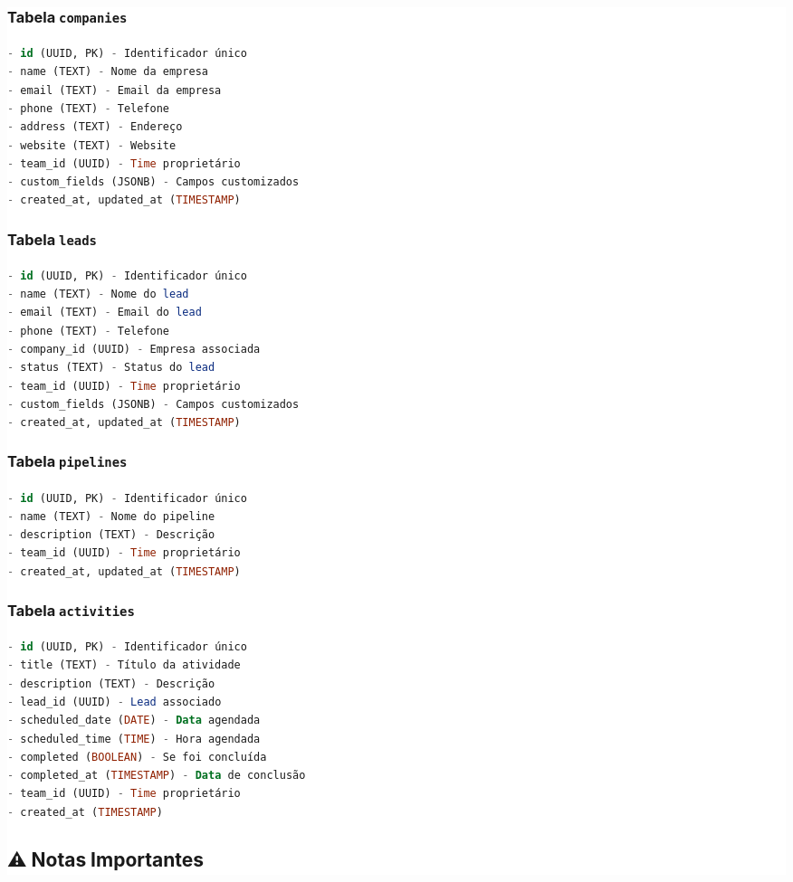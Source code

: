 ### Tabela `companies`
```sql
- id (UUID, PK) - Identificador único
- name (TEXT) - Nome da empresa
- email (TEXT) - Email da empresa
- phone (TEXT) - Telefone
- address (TEXT) - Endereço
- website (TEXT) - Website
- team_id (UUID) - Time proprietário
- custom_fields (JSONB) - Campos customizados
- created_at, updated_at (TIMESTAMP)
```

### Tabela `leads`
```sql
- id (UUID, PK) - Identificador único
- name (TEXT) - Nome do lead
- email (TEXT) - Email do lead
- phone (TEXT) - Telefone
- company_id (UUID) - Empresa associada
- status (TEXT) - Status do lead
- team_id (UUID) - Time proprietário
- custom_fields (JSONB) - Campos customizados
- created_at, updated_at (TIMESTAMP)
```

### Tabela `pipelines`
```sql
- id (UUID, PK) - Identificador único
- name (TEXT) - Nome do pipeline
- description (TEXT) - Descrição
- team_id (UUID) - Time proprietário
- created_at, updated_at (TIMESTAMP)
```

### Tabela `activities`
```sql
- id (UUID, PK) - Identificador único
- title (TEXT) - Título da atividade
- description (TEXT) - Descrição
- lead_id (UUID) - Lead associado
- scheduled_date (DATE) - Data agendada
- scheduled_time (TIME) - Hora agendada
- completed (BOOLEAN) - Se foi concluída
- completed_at (TIMESTAMP) - Data de conclusão
- team_id (UUID) - Time proprietário
- created_at (TIMESTAMP)
```

## ⚠️ Notas Importantes
